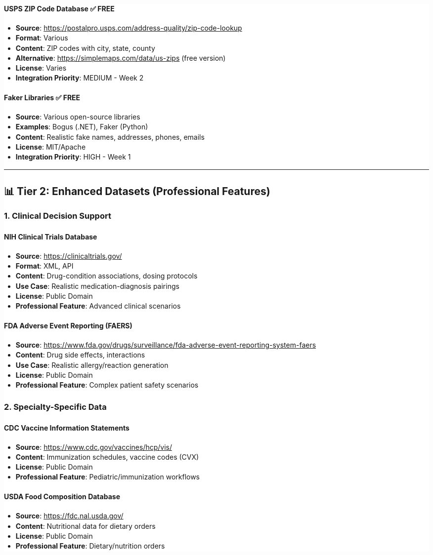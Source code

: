 #### **USPS ZIP Code Database** ✅ FREE
- **Source**: https://postalpro.usps.com/address-quality/zip-code-lookup
- **Format**: Various
- **Content**: ZIP codes with city, state, county
- **Alternative**: https://simplemaps.com/data/us-zips (free version)
- **License**: Varies
- **Integration Priority**: MEDIUM - Week 2

#### **Faker Libraries** ✅ FREE
- **Source**: Various open-source libraries
- **Examples**: Bogus (.NET), Faker (Python)
- **Content**: Realistic fake names, addresses, phones, emails
- **License**: MIT/Apache
- **Integration Priority**: HIGH - Week 1

---

## 📊 Tier 2: Enhanced Datasets (Professional Features)

### 1. Clinical Decision Support

#### **NIH Clinical Trials Database**
- **Source**: https://clinicaltrials.gov/
- **Format**: XML, API
- **Content**: Drug-condition associations, dosing protocols
- **Use Case**: Realistic medication-diagnosis pairings
- **License**: Public Domain
- **Professional Feature**: Advanced clinical scenarios

#### **FDA Adverse Event Reporting (FAERS)**
- **Source**: https://www.fda.gov/drugs/surveillance/fda-adverse-event-reporting-system-faers
- **Content**: Drug side effects, interactions
- **Use Case**: Realistic allergy/reaction generation
- **License**: Public Domain
- **Professional Feature**: Complex patient safety scenarios

### 2. Specialty-Specific Data

#### **CDC Vaccine Information Statements**
- **Source**: https://www.cdc.gov/vaccines/hcp/vis/
- **Content**: Immunization schedules, vaccine codes (CVX)
- **License**: Public Domain
- **Professional Feature**: Pediatric/immunization workflows

#### **USDA Food Composition Database**
- **Source**: https://fdc.nal.usda.gov/
- **Content**: Nutritional data for dietary orders
- **License**: Public Domain
- **Professional Feature**: Dietary/nutrition orders
